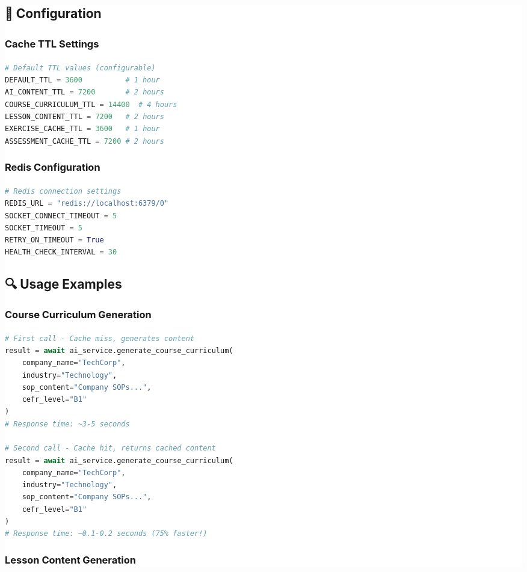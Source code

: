 ## 🔧 Configuration

### Cache TTL Settings

```python
# Default TTL values (configurable)
DEFAULT_TTL = 3600          # 1 hour
AI_CONTENT_TTL = 7200       # 2 hours  
COURSE_CURRICULUM_TTL = 14400  # 4 hours
LESSON_CONTENT_TTL = 7200   # 2 hours
EXERCISE_CACHE_TTL = 3600   # 1 hour
ASSESSMENT_CACHE_TTL = 7200 # 2 hours
```

### Redis Configuration

```python
# Redis connection settings
REDIS_URL = "redis://localhost:6379/0"
SOCKET_CONNECT_TIMEOUT = 5
SOCKET_TIMEOUT = 5
RETRY_ON_TIMEOUT = True
HEALTH_CHECK_INTERVAL = 30
```

## 🔍 Usage Examples

### Course Curriculum Generation

```python
# First call - Cache miss, generates content
result = await ai_service.generate_course_curriculum(
    company_name="TechCorp",
    industry="Technology",
    sop_content="Company SOPs...",
    cefr_level="B1"
)
# Response time: ~3-5 seconds

# Second call - Cache hit, returns cached content
result = await ai_service.generate_course_curriculum(
    company_name="TechCorp",
    industry="Technology", 
    sop_content="Company SOPs...",
    cefr_level="B1"
)
# Response time: ~0.1-0.2 seconds (75% faster!)
```

### Lesson Content Generation
